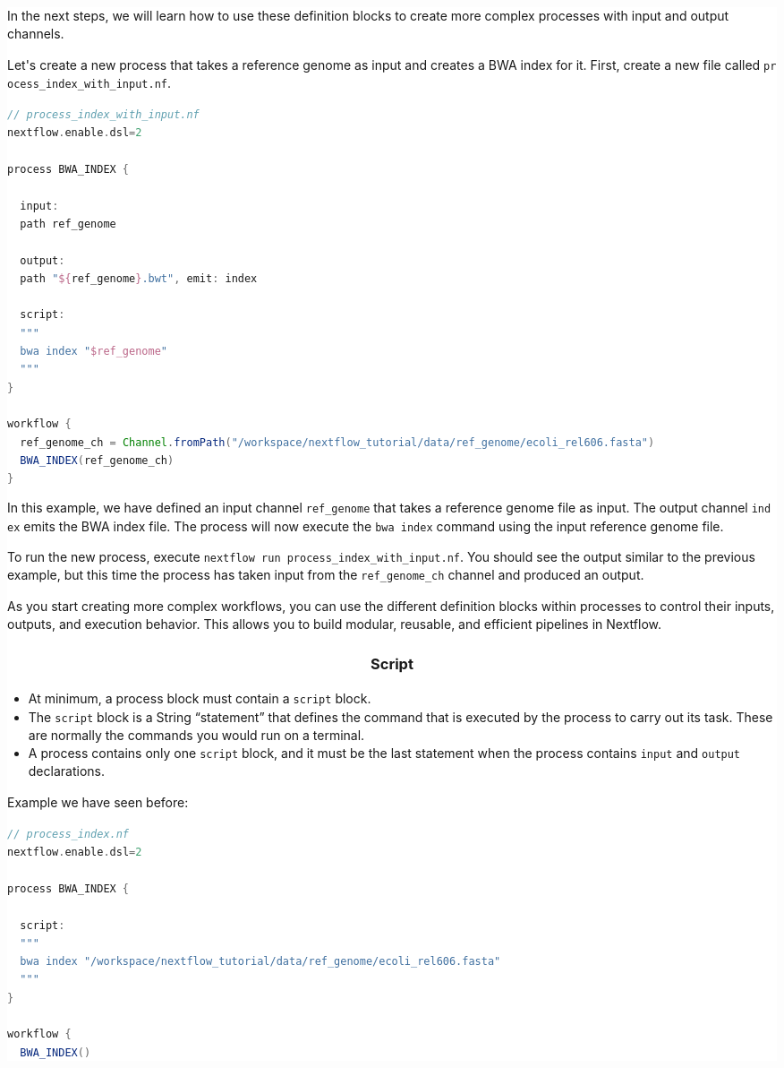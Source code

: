In the next steps, we will learn how to use these definition blocks to create more complex processes with input and output channels.

Let's create a new process that takes a reference genome as input and creates a BWA index for it. First, create a new file called `process_index_with_input.nf`.

```groovy
// process_index_with_input.nf
nextflow.enable.dsl=2

process BWA_INDEX {

  input:
  path ref_genome

  output:
  path "${ref_genome}.bwt", emit: index

  script:
  """
  bwa index "$ref_genome"
  """
}

workflow {
  ref_genome_ch = Channel.fromPath("/workspace/nextflow_tutorial/data/ref_genome/ecoli_rel606.fasta")
  BWA_INDEX(ref_genome_ch)
}
```

In this example, we have defined an input channel `ref_genome` that takes a reference genome file as input. The output channel `index` emits the BWA index file. The process will now execute the `bwa index` command using the input reference genome file.

To run the new process, execute `nextflow run process_index_with_input.nf`. You should see the output similar to the previous example, but this time the process has taken input from the `ref_genome_ch` channel and produced an output.

As you start creating more complex workflows, you can use the different definition blocks within processes to control their inputs, outputs, and execution behavior. This allows you to build modular, reusable, and efficient pipelines in Nextflow.

### <center> Script

- At minimum, a process block must contain a `script` block.
- The `script` block is a String “statement” that defines the command that is executed by the process to carry out its task. These are normally the commands you would run on a terminal.
- A process contains only one `script` block, and it must be the last statement when the process contains `input` and `output` declarations.

Example we have seen before:

```groovy
// process_index.nf
nextflow.enable.dsl=2

process BWA_INDEX {

  script:
  """
  bwa index "/workspace/nextflow_tutorial/data/ref_genome/ecoli_rel606.fasta"
  """
}

workflow {
  BWA_INDEX()
```